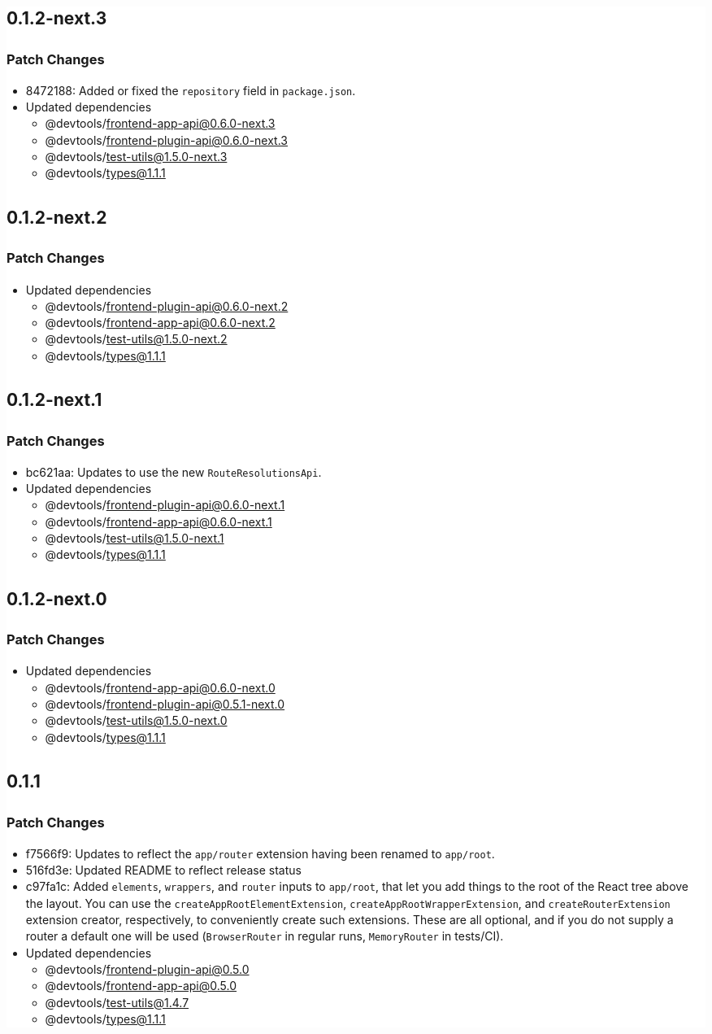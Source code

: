 ## 0.1.2-next.3

### Patch Changes

- 8472188: Added or fixed the `repository` field in `package.json`.
- Updated dependencies
  - @devtools/frontend-app-api@0.6.0-next.3
  - @devtools/frontend-plugin-api@0.6.0-next.3
  - @devtools/test-utils@1.5.0-next.3
  - @devtools/types@1.1.1

## 0.1.2-next.2

### Patch Changes

- Updated dependencies
  - @devtools/frontend-plugin-api@0.6.0-next.2
  - @devtools/frontend-app-api@0.6.0-next.2
  - @devtools/test-utils@1.5.0-next.2
  - @devtools/types@1.1.1

## 0.1.2-next.1

### Patch Changes

- bc621aa: Updates to use the new `RouteResolutionsApi`.
- Updated dependencies
  - @devtools/frontend-plugin-api@0.6.0-next.1
  - @devtools/frontend-app-api@0.6.0-next.1
  - @devtools/test-utils@1.5.0-next.1
  - @devtools/types@1.1.1

## 0.1.2-next.0

### Patch Changes

- Updated dependencies
  - @devtools/frontend-app-api@0.6.0-next.0
  - @devtools/frontend-plugin-api@0.5.1-next.0
  - @devtools/test-utils@1.5.0-next.0
  - @devtools/types@1.1.1

## 0.1.1

### Patch Changes

- f7566f9: Updates to reflect the `app/router` extension having been renamed to `app/root`.
- 516fd3e: Updated README to reflect release status
- c97fa1c: Added `elements`, `wrappers`, and `router` inputs to `app/root`, that let you add things to the root of the React tree above the layout. You can use the `createAppRootElementExtension`, `createAppRootWrapperExtension`, and `createRouterExtension` extension creator, respectively, to conveniently create such extensions. These are all optional, and if you do not supply a router a default one will be used (`BrowserRouter` in regular runs, `MemoryRouter` in tests/CI).
- Updated dependencies
  - @devtools/frontend-plugin-api@0.5.0
  - @devtools/frontend-app-api@0.5.0
  - @devtools/test-utils@1.4.7
  - @devtools/types@1.1.1
